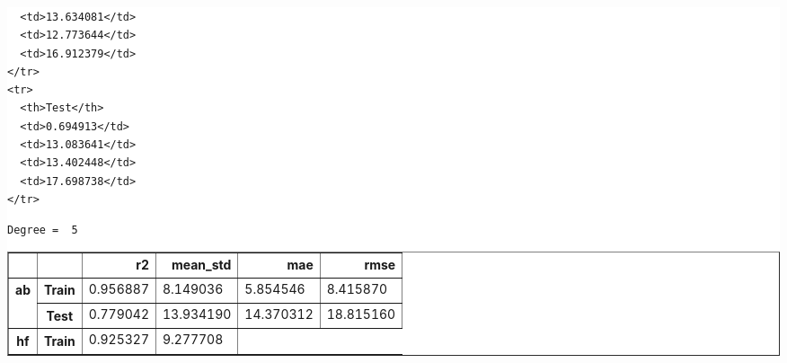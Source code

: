       <td>13.634081</td>
      <td>12.773644</td>
      <td>16.912379</td>
    </tr>
    <tr>
      <th>Test</th>
      <td>0.694913</td>
      <td>13.083641</td>
      <td>13.402448</td>
      <td>17.698738</td>
    </tr>
  </tbody>
</table>
</div>


    
    Degree =  5



<div>
<style scoped>
    .dataframe tbody tr th:only-of-type {
        vertical-align: middle;
    }

    .dataframe tbody tr th {
        vertical-align: top;
    }

    .dataframe thead th {
        text-align: right;
    }
</style>
<table border="1" class="dataframe">
  <thead>
    <tr style="text-align: right;">
      <th></th>
      <th></th>
      <th>r2</th>
      <th>mean_std</th>
      <th>mae</th>
      <th>rmse</th>
    </tr>
  </thead>
  <tbody>
    <tr>
      <th rowspan="2" valign="top">ab</th>
      <th>Train</th>
      <td>0.956887</td>
      <td>8.149036</td>
      <td>5.854546</td>
      <td>8.415870</td>
    </tr>
    <tr>
      <th>Test</th>
      <td>0.779042</td>
      <td>13.934190</td>
      <td>14.370312</td>
      <td>18.815160</td>
    </tr>
    <tr>
      <th rowspan="2" valign="top">hf</th>
      <th>Train</th>
      <td>0.925327</td>
      <td>9.277708</td>